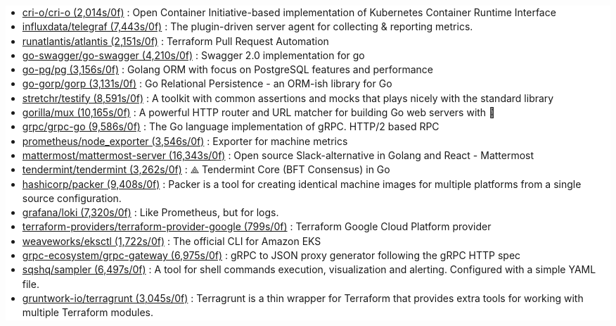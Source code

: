 * [cri-o/cri-o (2,014s/0f)](https://github.com/cri-o/cri-o) : Open Container Initiative-based implementation of Kubernetes Container Runtime Interface
* [influxdata/telegraf (7,443s/0f)](https://github.com/influxdata/telegraf) : The plugin-driven server agent for collecting & reporting metrics.
* [runatlantis/atlantis (2,151s/0f)](https://github.com/runatlantis/atlantis) : Terraform Pull Request Automation
* [go-swagger/go-swagger (4,210s/0f)](https://github.com/go-swagger/go-swagger) : Swagger 2.0 implementation for go
* [go-pg/pg (3,156s/0f)](https://github.com/go-pg/pg) : Golang ORM with focus on PostgreSQL features and performance
* [go-gorp/gorp (3,131s/0f)](https://github.com/go-gorp/gorp) : Go Relational Persistence - an ORM-ish library for Go
* [stretchr/testify (8,591s/0f)](https://github.com/stretchr/testify) : A toolkit with common assertions and mocks that plays nicely with the standard library
* [gorilla/mux (10,165s/0f)](https://github.com/gorilla/mux) : A powerful HTTP router and URL matcher for building Go web servers with 🦍
* [grpc/grpc-go (9,586s/0f)](https://github.com/grpc/grpc-go) : The Go language implementation of gRPC. HTTP/2 based RPC
* [prometheus/node_exporter (3,546s/0f)](https://github.com/prometheus/node_exporter) : Exporter for machine metrics
* [mattermost/mattermost-server (16,343s/0f)](https://github.com/mattermost/mattermost-server) : Open source Slack-alternative in Golang and React - Mattermost
* [tendermint/tendermint (3,262s/0f)](https://github.com/tendermint/tendermint) : ⟁ Tendermint Core (BFT Consensus) in Go
* [hashicorp/packer (9,408s/0f)](https://github.com/hashicorp/packer) : Packer is a tool for creating identical machine images for multiple platforms from a single source configuration.
* [grafana/loki (7,320s/0f)](https://github.com/grafana/loki) : Like Prometheus, but for logs.
* [terraform-providers/terraform-provider-google (799s/0f)](https://github.com/terraform-providers/terraform-provider-google) : Terraform Google Cloud Platform provider
* [weaveworks/eksctl (1,722s/0f)](https://github.com/weaveworks/eksctl) : The official CLI for Amazon EKS
* [grpc-ecosystem/grpc-gateway (6,975s/0f)](https://github.com/grpc-ecosystem/grpc-gateway) : gRPC to JSON proxy generator following the gRPC HTTP spec
* [sqshq/sampler (6,497s/0f)](https://github.com/sqshq/sampler) : A tool for shell commands execution, visualization and alerting. Configured with a simple YAML file.
* [gruntwork-io/terragrunt (3,045s/0f)](https://github.com/gruntwork-io/terragrunt) : Terragrunt is a thin wrapper for Terraform that provides extra tools for working with multiple Terraform modules.
